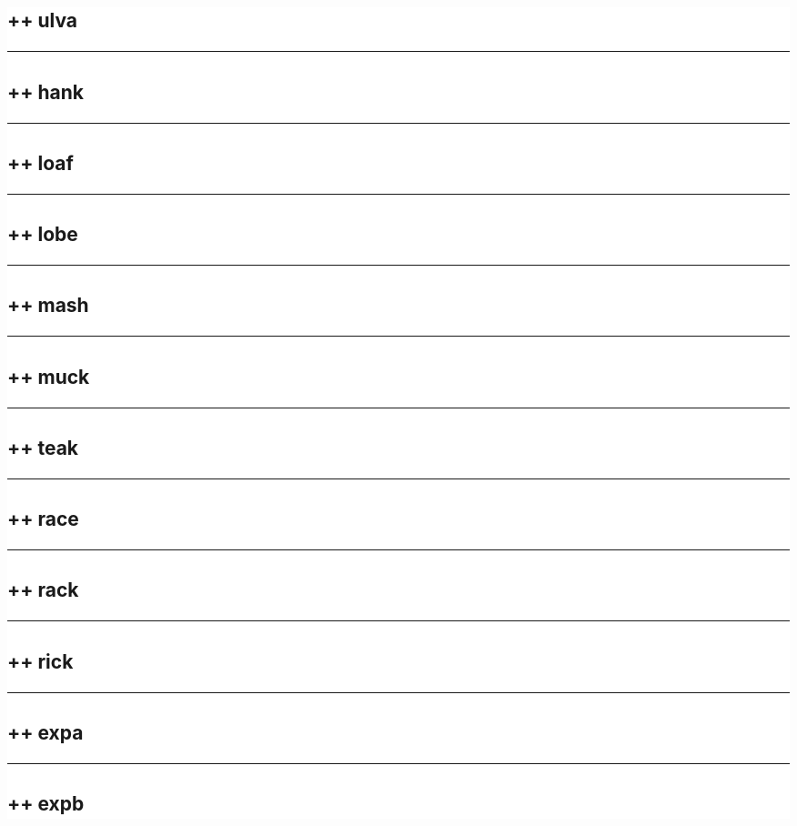 ++ ulva
-------

------------------------------------------------------------------------

++ hank
-------

------------------------------------------------------------------------

++ loaf
-------

------------------------------------------------------------------------

++ lobe
-------

------------------------------------------------------------------------

++ mash
-------

------------------------------------------------------------------------

++ muck
-------

------------------------------------------------------------------------

++ teak
-------

------------------------------------------------------------------------

++ race
-------

------------------------------------------------------------------------

++ rack
-------

------------------------------------------------------------------------

++ rick
-------

------------------------------------------------------------------------

++ expa
-------

------------------------------------------------------------------------

++ expb
-------
